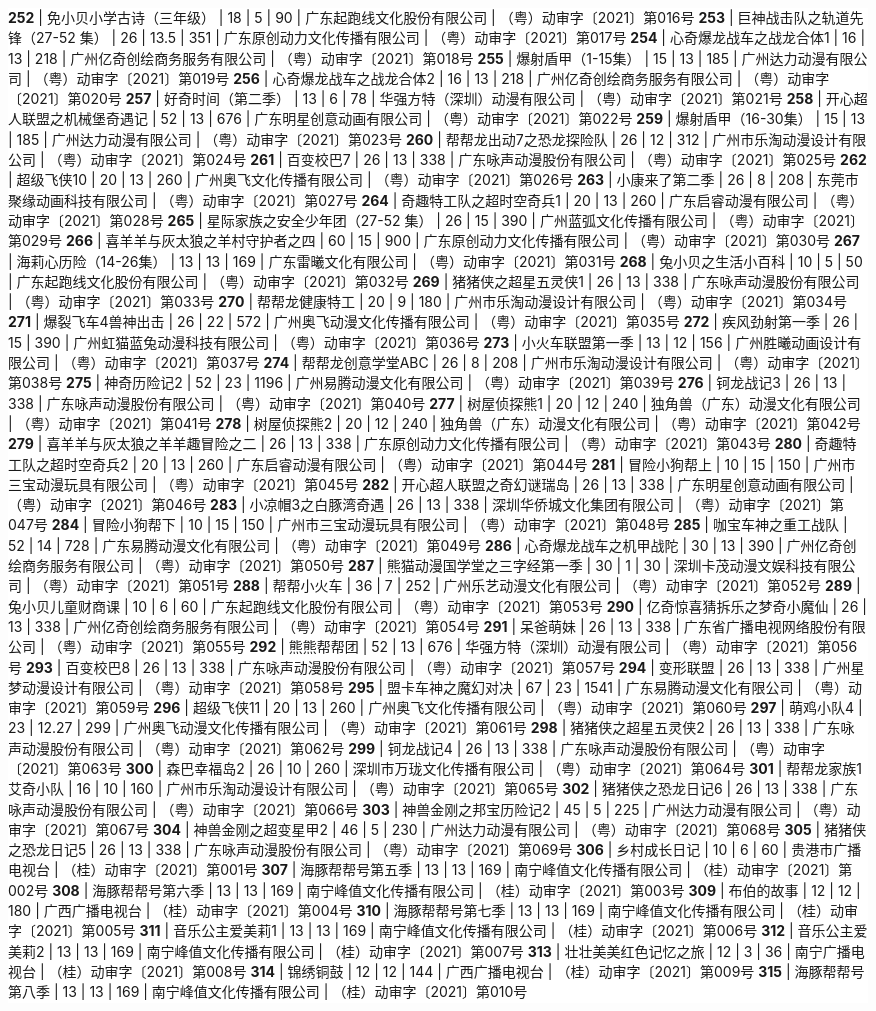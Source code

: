  **252** | 免小贝小学古诗（三年级） | 18 | 5 | 90 | 广东起跑线文化股份有限公司 | （粤）动审字〔2021〕第016号 
 **253** | 巨神战击队之轨道先锋（27-52 集） | 26 | 13.5 | 351 | 广东原创动力文化传播有限公司 | （粤）动审字〔2021〕第017号 
 **254** | 心奇爆龙战车之战龙合体1 | 16 | 13 | 218 | 广州亿奇创绘商务服务有限公司 | （粤）动审字〔2021〕第018号 
 **255** | 爆射盾甲（1-15集） | 15 | 13 | 185 | 广州达力动漫有限公司 | （粤）动审字〔2021〕第019号 
 **256** | 心奇爆龙战车之战龙合体2 | 16 | 13 | 218 | 广州亿奇创绘商务服务有限公司 | （粤）动审字〔2021〕第020号 
 **257** | 好奇时间（第二季） | 13 | 6 | 78 | 华强方特（深圳）动漫有限公司 | （粤）动审字〔2021〕第021号 
 **258** | 开心超人联盟之机械堡奇遇记 | 52 | 13 | 676 | 广东明星创意动画有限公司 | （粤）动审字〔2021〕第022号 
 **259** | 爆射盾甲（16-30集） | 15 | 13 | 185 | 广州达力动漫有限公司 | （粤）动审字〔2021〕第023号 
 **260** | 帮帮龙出动7之恐龙探险队 | 26 | 12 | 312 | 广州市乐淘动漫设计有限公司 | （粤）动审字〔2021〕第024号 
 **261** | 百变校巴7 | 26 | 13 | 338 | 广东咏声动漫股份有限公司 | （粤）动审字〔2021〕第025号 
 **262** | 超级飞侠10 | 20 | 13 | 260 | 广州奥飞文化传播有限公司 | （粤）动审字〔2021〕第026号 
 **263** | 小康来了第二季 | 26 | 8 | 208 | 东莞市聚缘动画科技有限公司 | （粤）动审字〔2021〕第027号 
 **264** | 奇趣特工队之超时空奇兵1 | 20 | 13 | 260 | 广东启睿动漫有限公司 | （粤）动审字〔2021〕第028号 
 **265** | 星际家族之安全少年团（27-52 集） | 26 | 15 | 390 | 广州蓝弧文化传播有限公司 | （粤）动审字〔2021〕第029号 
 **266** | 喜羊羊与灰太狼之羊村守护者之四 | 60 | 15 | 900 | 广东原创动力文化传播有限公司 | （粤）动审字〔2021〕第030号 
 **267** | 海莉心历险（14-26集） | 13 | 13 | 169 | 广东雷曦文化有限公司 | （粤）动审字〔2021〕第031号 
 **268** | 兔小贝之生活小百科 | 10 | 5 | 50 | 广东起跑线文化股份有限公司 | （粤）动审字〔2021〕第032号 
 **269** | 猪猪侠之超星五灵侠1 | 26 | 13 | 338 | 广东咏声动漫股份有限公司 | （粤）动审字〔2021〕第033号 
 **270** | 帮帮龙健康特工 | 20 | 9 | 180 | 广州市乐淘动漫设计有限公司 | （粤）动审字〔2021〕第034号 
 **271** | 爆裂飞车4兽神出击 | 26 | 22 | 572 | 广州奥飞动漫文化传播有限公司 | （粤）动审字〔2021〕第035号 
 **272** | 疾风劲射第一季 | 26 | 15 | 390 | 广州虹猫蓝兔动漫科技有限公司 | （粤）动审字〔2021〕第036号 
 **273** | 小火车联盟第一季 | 13 | 12 | 156 | 广州胜曦动画设计有限公司 | （粤）动审字〔2021〕第037号 
 **274** | 帮帮龙创意学堂ABC | 26 | 8 | 208 | 广州市乐淘动漫设计有限公司 | （粤）动审字〔2021〕第038号 
 **275** | 神奇历险记2 | 52 | 23 | 1196 | 广州易腾动漫文化有限公司 | （粤）动审字〔2021〕第039号 
 **276** | 钶龙战记3 | 26 | 13 | 338 | 广东咏声动漫股份有限公司 | （粤）动审字〔2021〕第040号 
 **277** | 树屋侦探熊1 | 20 | 12 | 240 | 独角兽（广东）动漫文化有限公司 | （粤）动审字〔2021〕第041号 
 **278** | 树屋侦探熊2 | 20 | 12 | 240 | 独角兽（广东）动漫文化有限公司 | （粤）动审字〔2021〕第042号 
 **279** | 喜羊羊与灰太狼之羊羊趣冒险之二 | 26 | 13 | 338 | 广东原创动力文化传播有限公司 | （粤）动审字〔2021〕第043号 
 **280** | 奇趣特工队之超时空奇兵2 | 20 | 13 | 260 | 广东启睿动漫有限公司 | （粤）动审字〔2021〕第044号 
 **281** | 冒险小狗帮上 | 10 | 15 | 150 | 广州市三宝动漫玩具有限公司 | （粤）动审字〔2021〕第045号 
 **282** | 开心超人联盟之奇幻谜瑞岛 | 26 | 13 | 338 | 广东明星创意动画有限公司 | （粤）动审字〔2021〕第046号 
 **283** | 小凉帽3之白豚湾奇遇 | 26 | 13 | 338 | 深圳华侨城文化集团有限公司 | （粤）动审字〔2021〕第047号 
 **284** | 冒险小狗帮下 | 10 | 15 | 150 | 广州市三宝动漫玩具有限公司 | （粤）动审字〔2021〕第048号 
 **285** | 咖宝车神之重工战队 | 52 | 14 | 728 | 广东易腾动漫文化有限公司 | （粤）动审字〔2021〕第049号 
 **286** | 心奇爆龙战车之机甲战陀 | 30 | 13 | 390 | 广州亿奇创绘商务服务有限公司 | （粤）动审字〔2021〕第050号 
 **287** | 熊猫动漫国学堂之三字经第一季 | 30 | 1 | 30 | 深圳卡茂动漫文娱科技有限公司 | （粤）动审字〔2021〕第051号 
 **288** | 帮帮小火车 | 36 | 7 | 252 | 广州乐艺动漫文化有限公司 | （粤）动审字〔2021〕第052号 
 **289** | 兔小贝儿童财商课 | 10 | 6 | 60 | 广东起跑线文化股份有限公司 | （粤）动审字〔2021〕第053号 
 **290** | 亿奇惊喜猜拆乐之梦奇小魔仙 | 26 | 13 | 338 | 广州亿奇创绘商务服务有限公司 | （粤）动审字〔2021〕第054号 
 **291** | 呆爸萌妹 | 26 | 13 | 338 | 广东省广播电视网络股份有限公司 | （粤）动审字〔2021〕第055号 
 **292** | 熊熊帮帮团 | 52 | 13 | 676 | 华强方特（深圳）动漫有限公司 | （粤）动审字〔2021〕第056号 
 **293** | 百变校巴8 | 26 | 13 | 338 | 广东咏声动漫股份有限公司 | （粤）动审字〔2021〕第057号 
 **294** | 变形联盟 | 26 | 13 | 338 | 广州星梦动漫设计有限公司 | （粤）动审字〔2021〕第058号 
 **295** | 盟卡车神之魔幻对决 | 67 | 23 | 1541 | 广东易腾动漫文化有限公司 | （粤）动审字〔2021〕第059号 
 **296** | 超级飞侠11 | 20 | 13 | 260 | 广州奥飞文化传播有限公司 | （粤）动审字〔2021〕第060号 
 **297** | 萌鸡小队4 | 23 | 12.27 | 299 | 广州奥飞动漫文化传播有限公司 | （粤）动审字〔2021〕第061号 
 **298** | 猪猪侠之超星五灵侠2 | 26 | 13 | 338 | 广东咏声动漫股份有限公司 | （粤）动审字〔2021〕第062号 
 **299** | 钶龙战记4 | 26 | 13 | 338 | 广东咏声动漫股份有限公司 | （粤）动审字〔2021〕第063号 
 **300** | 森巴幸福岛2 | 26 | 10 | 260 | 深圳市万珑文化传播有限公司 | （粤）动审字〔2021〕第064号 
 **301** | 帮帮龙家族1艾奇小队 | 16 | 10 | 160 | 广州市乐淘动漫设计有限公司 | （粤）动审字〔2021〕第065号 
 **302** | 猪猪侠之恐龙日记6 | 26 | 13 | 338 | 广东咏声动漫股份有限公司 | （粤）动审字〔2021〕第066号 
 **303** | 神兽金刚之邦宝历险记2 | 45 | 5 | 225 | 广州达力动漫有限公司 | （粤）动审字〔2021〕第067号 
 **304** | 神兽金刚之超变星甲2 | 46 | 5 | 230 | 广州达力动漫有限公司 | （粤）动审字〔2021〕第068号 
 **305** | 猪猪侠之恐龙日记5 | 26 | 13 | 338 | 广东咏声动漫股份有限公司 | （粤）动审字〔2021〕第069号 
 **306** | 乡村成长日记 | 10 | 6 | 60 | 贵港市广播电视台 | （桂）动审字〔2021〕第001号 
 **307** | 海豚帮帮号第五季 | 13 | 13 | 169 | 南宁峰值文化传播有限公司 | （桂）动审字〔2021〕第002号 
 **308** | 海豚帮帮号第六季 | 13 | 13 | 169 | 南宁峰值文化传播有限公司 | （桂）动审字〔2021〕第003号 
 **309** | 布伯的故事 | 12 | 12 | 180 | 广西广播电视台 | （桂）动审字〔2021〕第004号 
 **310** | 海豚帮帮号第七季 | 13 | 13 | 169 | 南宁峰值文化传播有限公司 | （桂）动审字〔2021〕第005号 
 **311** | 音乐公主爱美莉1 | 13 | 13 | 169 | 南宁峰值文化传播有限公司 | （桂）动审字〔2021〕第006号 
 **312** | 音乐公主爱美莉2 | 13 | 13 | 169 | 南宁峰值文化传播有限公司 | （桂）动审字〔2021〕第007号 
 **313** | 壮壮美美红色记忆之旅 | 12 | 3 | 36 | 南宁广播电视台 | （桂）动审字〔2021〕第008号 
 **314** | 锦绣铜鼓 | 12 | 12 | 144 | 广西广播电视台 | （桂）动审字〔2021〕第009号 
 **315** | 海豚帮帮号第八季 | 13 | 13 | 169 | 南宁峰值文化传播有限公司 | （桂）动审字〔2021〕第010号 